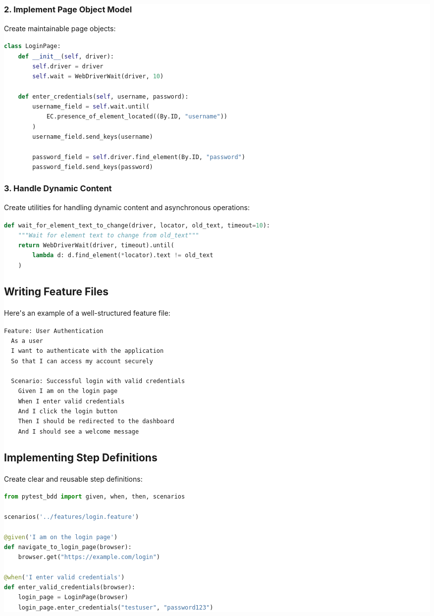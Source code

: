 ### 2. Implement Page Object Model
Create maintainable page objects:

```python
class LoginPage:
    def __init__(self, driver):
        self.driver = driver
        self.wait = WebDriverWait(driver, 10)
    
    def enter_credentials(self, username, password):
        username_field = self.wait.until(
            EC.presence_of_element_located((By.ID, "username"))
        )
        username_field.send_keys(username)
        
        password_field = self.driver.find_element(By.ID, "password")
        password_field.send_keys(password)
```

### 3. Handle Dynamic Content
Create utilities for handling dynamic content and asynchronous operations:

```python
def wait_for_element_text_to_change(driver, locator, old_text, timeout=10):
    """Wait for element text to change from old_text"""
    return WebDriverWait(driver, timeout).until(
        lambda d: d.find_element(*locator).text != old_text
    )
```

## Writing Feature Files

Here's an example of a well-structured feature file:

```gherkin
Feature: User Authentication
  As a user
  I want to authenticate with the application
  So that I can access my account securely

  Scenario: Successful login with valid credentials
    Given I am on the login page
    When I enter valid credentials
    And I click the login button
    Then I should be redirected to the dashboard
    And I should see a welcome message
```

## Implementing Step Definitions

Create clear and reusable step definitions:

```python
from pytest_bdd import given, when, then, scenarios

scenarios('../features/login.feature')

@given('I am on the login page')
def navigate_to_login_page(browser):
    browser.get("https://example.com/login")

@when('I enter valid credentials')
def enter_valid_credentials(browser):
    login_page = LoginPage(browser)
    login_page.enter_credentials("testuser", "password123")
```